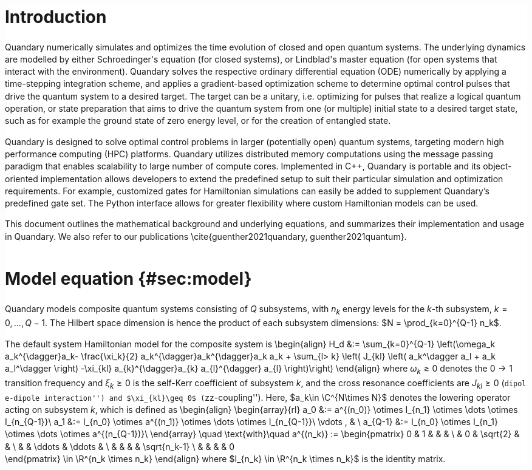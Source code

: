 # Introduction
Quandary numerically simulates and optimizes the time evolution of closed and open quantum systems. The
underlying dynamics are modelled by either Schroedinger's equation (for closed systems), or Lindblad's master equation (for open systems that interact with the environment). Quandary solves the respective ordinary differential equation (ODE) numerically by applying a time-stepping integration scheme, and applies a gradient-based optimization
scheme to determine optimal control pulses that drive the quantum system to a desired target.
The target can be a unitary, i.e. optimizing for pulses that
realize a logical quantum operation, or state preparation that aims to drive the quantum system from one (or multiple) initial state to a desired target state, such as for example the ground state of zero energy level, or for the creation of entangled state. 

Quandary is designed to solve optimal control problems in larger (potentially open) quantum systems, targeting modern high performance computing (HPC) platforms. Quandary utilizes distributed memory computations using the message passing paradigm that enables scalability to large number of compute cores. Implemented in C++, Quandary is portable and its object-oriented implementation allows developers to extend the predefined setup to suit their particular simulation and optimization requirements. For example, customized gates for Hamiltonian simulations can easily be added to supplement Quandary’s predefined gate set. 
The Python interface allows for greater flexibility where custom Hamiltonian models can be used.

This document outlines the mathematical background and underlying equations, and summarizes their
implementation and usage in Quandary. We also refer to our publications \cite{guenther2021quandary, guenther2021quantum}.


# Model equation {#sec:model}
Quandary models composite quantum systems consisting of $Q$ subsystems, with $n_k$ energy levels for the
$k$-th subsystem, $k=0,\dots,Q-1$. The Hilbert space dimension is hence the product of each subsystem dimensions: $N = \prod_{k=0}^{Q-1} n_k$. 

The default system Hamiltonian model for the composite system is
\begin{align}
  H_d &:= \sum_{k=0}^{Q-1} \left(\omega_k a_k^{\dagger}a_k- \frac{\xi_k}{2} a_k^{\dagger}a_k^{\dagger}a_k a_k  + \sum_{l> k} \left(  J_{kl} \left( a_k^\dagger a_l + a_k a_l^\dagger \right) -\xi_{kl} a_{k}^{\dagger}a_{k}   a_{l}^{\dagger} a_{l} \right)\right)
\end{align}
where $\omega_k\geq 0$ denotes the $0 \rightarrow 1$ transition frequency and $\xi_k\geq 0$ is the self-Kerr coefficient of subsystem $k$, and the cross resonance coefficients are $J_{kl}\geq 0$ (``dipole-dipole interaction'') and $\xi_{kl}\geq 0$ (``zz-coupling''). Here,
$a_k\in \C^{N\times N}$ denotes the lowering operator acting on subsystem $k$, which is defined as
\begin{align}
  \begin{array}{rl}
  a_0 &:= a^{(n_0)} \otimes I_{n_1} \otimes \dots \otimes
  I_{n_{Q-1}}\\
  a_1 &:= I_{n_0} \otimes a^{(n_1)} \otimes \dots \otimes
  I_{n_{Q-1}}\\
  \vdots \, & \\
  a_{Q-1} &:= I_{n_0} \otimes I_{n_1} \otimes \dots \otimes
  a^{(n_{Q-1})}\\
  \end{array}
  \quad \text{with}\quad
 a^{(n_k)} := \begin{pmatrix}
   0 & 1 &          &         &    \\
     & 0 & \sqrt{2} &         &     \\
     &   & \ddots   & \ddots  &    \\
     &   &          &         & \sqrt{n_k-1}  \\
     &   &          &         & 0   
 \end{pmatrix} \in \R^{n_k \times n_k}
\end{align}
where $I_{n_k} \in \R^{n_k \times n_k}$ is the identity matrix.